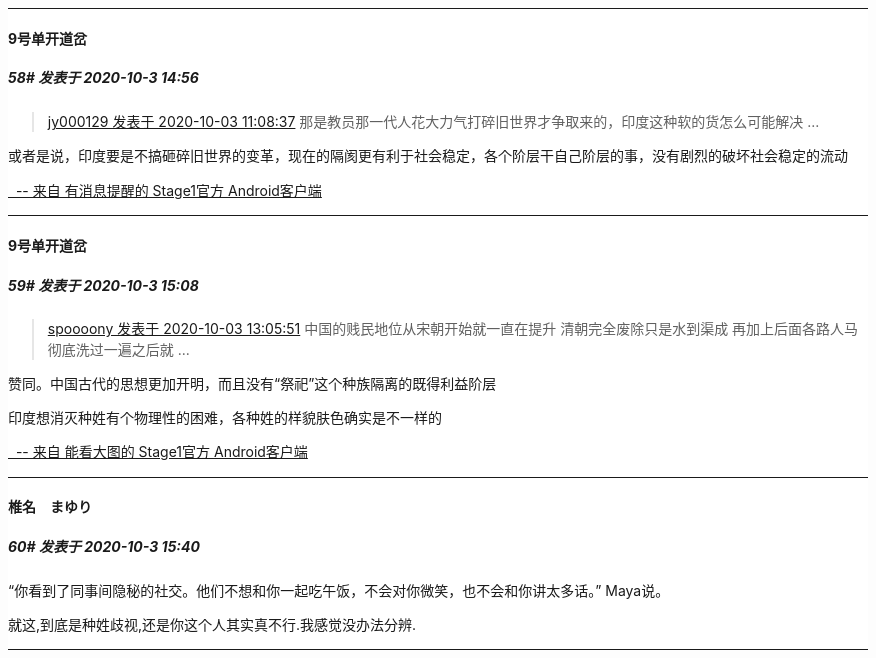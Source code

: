 




*****

####  9号单开道岔  
##### 58#       发表于 2020-10-3 14:56



<blockquote><a href="httphttps://bbs.saraba1st.com/2b/forum.php?mod=redirect&amp;goto=findpost&amp;pid=48938548&amp;ptid=1963141" target="_blank">jy000129 发表于 2020-10-03 11:08:37</a>
那是教员那一代人花大力气打碎旧世界才争取来的，印度这种软的货怎么可能解决 ...</blockquote>或者是说，印度要是不搞砸碎旧世界的变革，现在的隔阂更有利于社会稳定，各个阶层干自己阶层的事，没有剧烈的破坏社会稳定的流动

[  -- 来自 有消息提醒的 Stage1官方 Android客户端](https://www.coolapk.com/apk/140634)







*****

####  9号单开道岔  
##### 59#       发表于 2020-10-3 15:08



<blockquote><a href="httphttps://bbs.saraba1st.com/2b/forum.php?mod=redirect&amp;goto=findpost&amp;pid=48939696&amp;ptid=1963141" target="_blank">spoooony 发表于 2020-10-03 13:05:51</a>
中国的贱民地位从宋朝开始就一直在提升 清朝完全废除只是水到渠成 再加上后面各路人马彻底洗过一遍之后就 ...</blockquote>赞同。中国古代的思想更加开明，而且没有“祭祀”这个种族隔离的既得利益阶层

印度想消灭种姓有个物理性的困难，各种姓的样貌肤色确实是不一样的

[  -- 来自 能看大图的 Stage1官方 Android客户端](https://www.coolapk.com/apk/140634)







*****

####  椎名　まゆり  
##### 60#       发表于 2020-10-3 15:40




“你看到了同事间隐秘的社交。他们不想和你一起吃午饭，不会对你微笑，也不会和你讲太多话。” Maya说。


就这,到底是种姓歧视,还是你这个人其实真不行.我感觉没办法分辨.







*****
